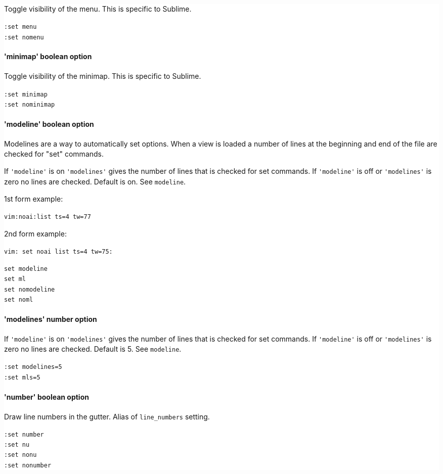 Toggle visibility of the menu.  This is specific to Sublime.

```vim
:set menu
:set nomenu
```

#### 'minimap' boolean option

Toggle visibility of the minimap.  This is specific to Sublime.

```vim
:set minimap
:set nominimap
```

#### 'modeline' boolean option

Modelines are a way to automatically set options. When a view is loaded a number of lines at the beginning and end of the file are checked for "set" commands.

If `'modeline'` is on `'modelines'` gives the number of lines that is checked for set commands.  If `'modeline'` is off or `'modelines'` is zero no lines are checked.  Default is on.  See `modeline`.

1st form example:

```vim
vim:noai:list ts=4 tw=77
```

2nd form example:

```vim
vim: set noai list ts=4 tw=75:
```

```vim
set modeline
set ml
set nomodeline
set noml
```

#### 'modelines' number option

If `'modeline'` is on `'modelines'` gives the number of lines that is checked for set commands.  If `'modeline'` is off or `'modelines'` is zero no lines are checked.  Default is 5.  See `modeline`.


```vim
:set modelines=5
:set mls=5
```

#### 'number' boolean option

Draw line numbers in the gutter.  Alias of `line_numbers` setting.

```vim
:set number
:set nu
:set nonu
:set nonumber
```
